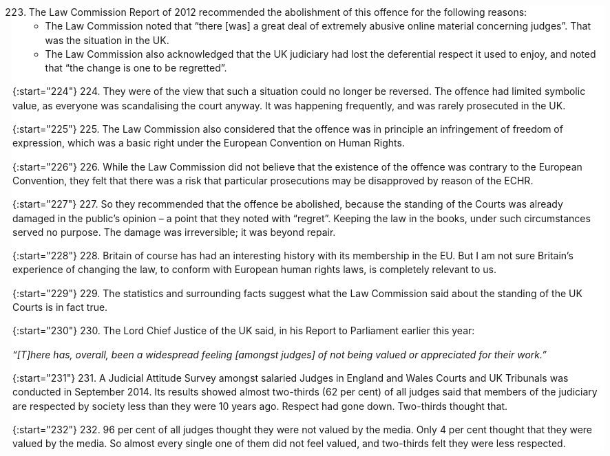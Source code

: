 
<ol start="223">
<li>The Law Commission Report of 2012 recommended the abolishment of this offence for the following reasons:

<ul>
<li>The Law Commission noted that “there [was] a great deal of extremely abusive online material concerning judges”. That was the situation in the UK.</li>
<li>The Law Commission also acknowledged that the UK judiciary had lost the deferential respect it used to enjoy, and noted that “the change is one to be regretted”.</li>
</ul>

</li>
</ol>

{:start="224"}
224. They were of the view that such a situation could no longer be reversed. The offence had limited symbolic value, as everyone was scandalising the court anyway. It was happening frequently, and was rarely prosecuted in the UK.

{:start="225"}
225. The Law Commission also considered that the offence was in principle an infringement of freedom of expression, which was a basic right under the European Convention on Human Rights.

{:start="226"}
226. While the Law Commission did not believe that the existence of the offence was contrary to the European Convention, they felt that there was a risk that particular prosecutions may be disapproved by reason of the ECHR.

{:start="227"}
227. So they recommended that the offence be abolished, because the standing of the Courts was already damaged in the public’s opinion – a point that they noted with “regret”. Keeping the law in the books, under such circumstances served no purpose. The damage was irreversible; it was beyond repair.

{:start="228"}
228. Britain of course has had an interesting history with its membership in the EU. But I am not sure Britain’s experience of changing the law, to conform with European human rights laws, is completely relevant to us.

{:start="229"}
229. The statistics and surrounding facts suggest what the Law Commission said about the standing of the UK Courts is in fact true.

{:start="230"}
230. The Lord Chief Justice of the UK said, in his Report to Parliament earlier this year:

*“[T]here has, overall, been a widespread feeling [amongst judges] of not being valued or appreciated for their work.”*

{:start="231"}
231. A Judicial Attitude Survey amongst salaried Judges in England and Wales Courts and UK Tribunals was conducted in September 2014. Its results showed almost two-thirds (62 per cent) of all judges said that members of the judiciary are respected by society less than they were 10 years ago. Respect had gone down. Two-thirds thought that.

{:start="232"}
232. 96 per cent of all judges thought they were not valued by the media. Only 4 per cent thought that they were valued by the media. So almost every single one of them did not feel valued, and two-thirds felt they were less respected.
